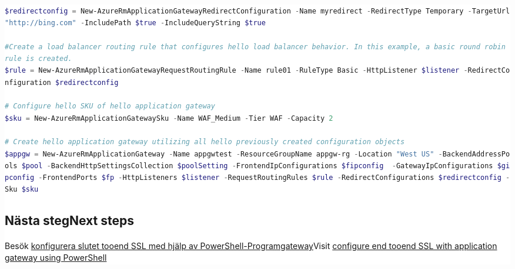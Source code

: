 ```powershell
$redirectconfig = New-AzureRmApplicationGatewayRedirectConfiguration -Name myredirect -RedirectType Temporary -TargetUrl "http://bing.com" -IncludePath $true -IncludeQueryString $true

#Create a load balancer routing rule that configures hello load balancer behavior. In this example, a basic round robin rule is created.
$rule = New-AzureRmApplicationGatewayRequestRoutingRule -Name rule01 -RuleType Basic -HttpListener $listener -RedirectConfiguration $redirectconfig 

# Configure hello SKU of hello application gateway
$sku = New-AzureRmApplicationGatewaySku -Name WAF_Medium -Tier WAF -Capacity 2

# Create hello application gateway utilizing all hello previously created configuration objects
$appgw = New-AzureRmApplicationGateway -Name appgwtest -ResourceGroupName appgw-rg -Location "West US" -BackendAddressPools $pool -BackendHttpSettingsCollection $poolSetting -FrontendIpConfigurations $fipconfig  -GatewayIpConfigurations $gipconfig -FrontendPorts $fp -HttpListeners $listener -RequestRoutingRules $rule -RedirectConfigurations $redirectconfig -Sku $sku
```

## <a name="next-steps"></a><span data-ttu-id="b4c2f-119">Nästa steg</span><span class="sxs-lookup"><span data-stu-id="b4c2f-119">Next steps</span></span>

<span data-ttu-id="b4c2f-120">Besök [konfigurera slutet tooend SSL med hjälp av PowerShell-Programgateway](application-gateway-end-to-end-ssl-powershell.md)</span><span class="sxs-lookup"><span data-stu-id="b4c2f-120">Visit [configure end tooend SSL with application gateway using PowerShell](application-gateway-end-to-end-ssl-powershell.md)</span></span>
